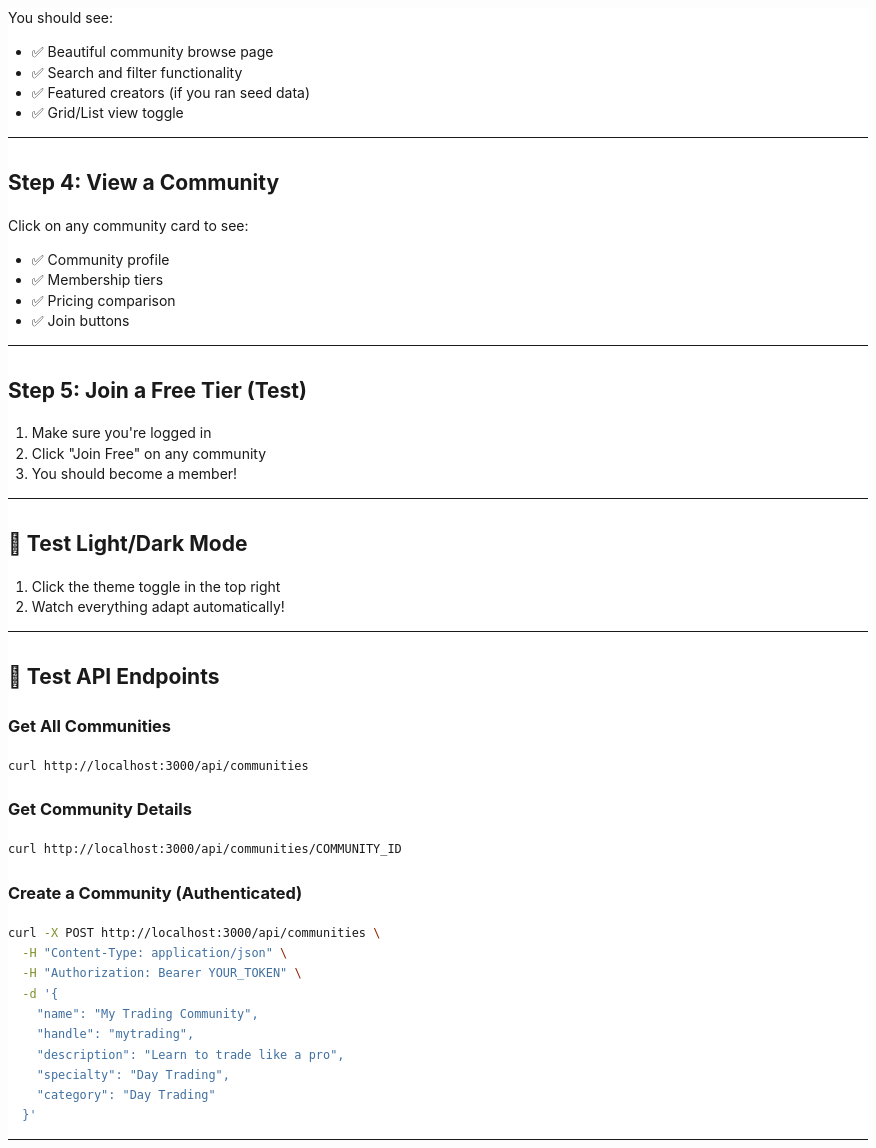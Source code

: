You should see:
- ✅ Beautiful community browse page
- ✅ Search and filter functionality
- ✅ Featured creators (if you ran seed data)
- ✅ Grid/List view toggle

---

## Step 4: View a Community

Click on any community card to see:
- ✅ Community profile
- ✅ Membership tiers
- ✅ Pricing comparison
- ✅ Join buttons

---

## Step 5: Join a Free Tier (Test)

1. Make sure you're logged in
2. Click "Join Free" on any community
3. You should become a member!

---

## 🎨 Test Light/Dark Mode

1. Click the theme toggle in the top right
2. Watch everything adapt automatically!

---

## 🧪 Test API Endpoints

### Get All Communities
```bash
curl http://localhost:3000/api/communities
```

### Get Community Details
```bash
curl http://localhost:3000/api/communities/COMMUNITY_ID
```

### Create a Community (Authenticated)
```bash
curl -X POST http://localhost:3000/api/communities \
  -H "Content-Type: application/json" \
  -H "Authorization: Bearer YOUR_TOKEN" \
  -d '{
    "name": "My Trading Community",
    "handle": "mytrading",
    "description": "Learn to trade like a pro",
    "specialty": "Day Trading",
    "category": "Day Trading"
  }'
```

---